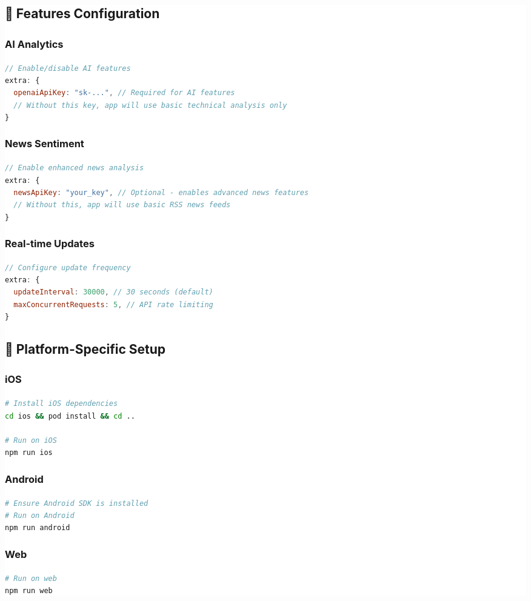## 🎯 Features Configuration

### AI Analytics
```javascript
// Enable/disable AI features
extra: {
  openaiApiKey: "sk-...", // Required for AI features
  // Without this key, app will use basic technical analysis only
}
```

### News Sentiment
```javascript
// Enable enhanced news analysis
extra: {
  newsApiKey: "your_key", // Optional - enables advanced news features
  // Without this, app will use basic RSS news feeds
}
```

### Real-time Updates
```javascript
// Configure update frequency
extra: {
  updateInterval: 30000, // 30 seconds (default)
  maxConcurrentRequests: 5, // API rate limiting
}
```

## 📱 Platform-Specific Setup

### iOS
```bash
# Install iOS dependencies
cd ios && pod install && cd ..

# Run on iOS
npm run ios
```

### Android
```bash
# Ensure Android SDK is installed
# Run on Android
npm run android
```

### Web
```bash
# Run on web
npm run web
```
